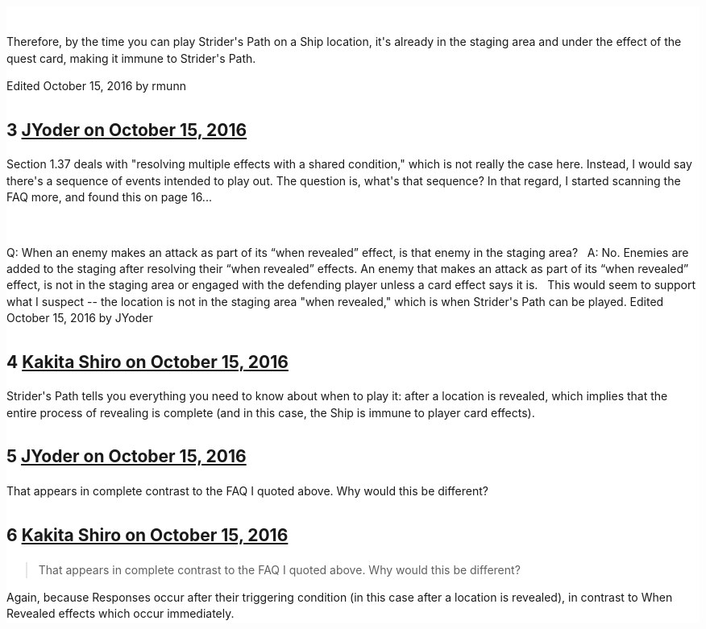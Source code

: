  

Therefore, by the time you can play Strider's Path on a Ship location, it's already in the staging area and under the effect of the quest card, making it immune to Strider's Path.

Edited October 15, 2016 by rmunn

## 3 [JYoder on October 15, 2016](https://community.fantasyflightgames.com/topic/232426-revealing-and-adding-to-staging-area/?do=findComment&comment=2458424)

Section 1.37 deals with "resolving multiple effects with a shared condition," which is not really the case here. Instead, I would say there's a sequence of events intended to play out. The question is, what's that sequence? In that regard, I started scanning the FAQ more, and found this on page 16...

 

Q: When an enemy makes an attack as part of its
“when revealed” effect, is that enemy in the staging
area?
 
A: No. Enemies are added to the staging after resolving
their “when revealed” effects. An enemy that makes an
attack as part of its “when revealed” effect, is not in
the staging area or engaged with the defending player
unless a card effect says it is.
 
This would seem to support what I suspect -- the location is not in the staging area "when revealed," which is when Strider's Path can be played.
Edited October 15, 2016 by JYoder

## 4 [Kakita Shiro on October 15, 2016](https://community.fantasyflightgames.com/topic/232426-revealing-and-adding-to-staging-area/?do=findComment&comment=2458437)

Strider's Path tells you everything you need to know about when to play it: after a location is revealed, which implies that the entire process of revealing is complete (and in this case, the Ship is immune to player card effects).

## 5 [JYoder on October 15, 2016](https://community.fantasyflightgames.com/topic/232426-revealing-and-adding-to-staging-area/?do=findComment&comment=2458442)

That appears in complete contrast to the FAQ I quoted above. Why would this be different?

## 6 [Kakita Shiro on October 15, 2016](https://community.fantasyflightgames.com/topic/232426-revealing-and-adding-to-staging-area/?do=findComment&comment=2458449)

> That appears in complete contrast to the FAQ I quoted above. Why would this be different?

Again, because Responses occur after their triggering condition (in this case after a location is revealed), in contrast to When Revealed effects which occur immediately.

